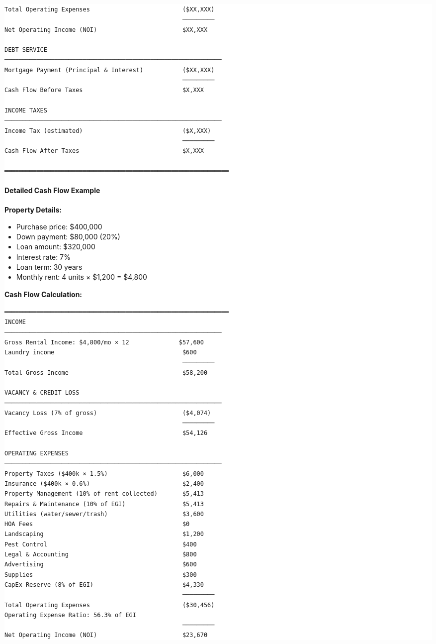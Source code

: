 ```
Total Operating Expenses                          ($XX,XXX)
                                                  ─────────
Net Operating Income (NOI)                        $XX,XXX

DEBT SERVICE
─────────────────────────────────────────────────────────────
Mortgage Payment (Principal & Interest)           ($XX,XXX)
                                                  ─────────
Cash Flow Before Taxes                            $X,XXX

INCOME TAXES
─────────────────────────────────────────────────────────────
Income Tax (estimated)                            ($X,XXX)
                                                  ─────────
Cash Flow After Taxes                             $X,XXX

═══════════════════════════════════════════════════════════════
```

#### Detailed Cash Flow Example

**Property Details:**
- Purchase price: $400,000
- Down payment: $80,000 (20%)
- Loan amount: $320,000
- Interest rate: 7%
- Loan term: 30 years
- Monthly rent: 4 units × $1,200 = $4,800

**Cash Flow Calculation:**
```
═══════════════════════════════════════════════════════════════
INCOME
─────────────────────────────────────────────────────────────
Gross Rental Income: $4,800/mo × 12              $57,600
Laundry income                                    $600
                                                  ─────────
Total Gross Income                                $58,200

VACANCY & CREDIT LOSS
─────────────────────────────────────────────────────────────
Vacancy Loss (7% of gross)                        ($4,074)
                                                  ─────────
Effective Gross Income                            $54,126

OPERATING EXPENSES
─────────────────────────────────────────────────────────────
Property Taxes ($400k × 1.5%)                     $6,000
Insurance ($400k × 0.6%)                          $2,400
Property Management (10% of rent collected)       $5,413
Repairs & Maintenance (10% of EGI)                $5,413
Utilities (water/sewer/trash)                     $3,600
HOA Fees                                          $0
Landscaping                                       $1,200
Pest Control                                      $400
Legal & Accounting                                $800
Advertising                                       $600
Supplies                                          $300
CapEx Reserve (8% of EGI)                         $4,330
                                                  ─────────
Total Operating Expenses                          ($30,456)
Operating Expense Ratio: 56.3% of EGI
                                                  ─────────
Net Operating Income (NOI)                        $23,670
```
